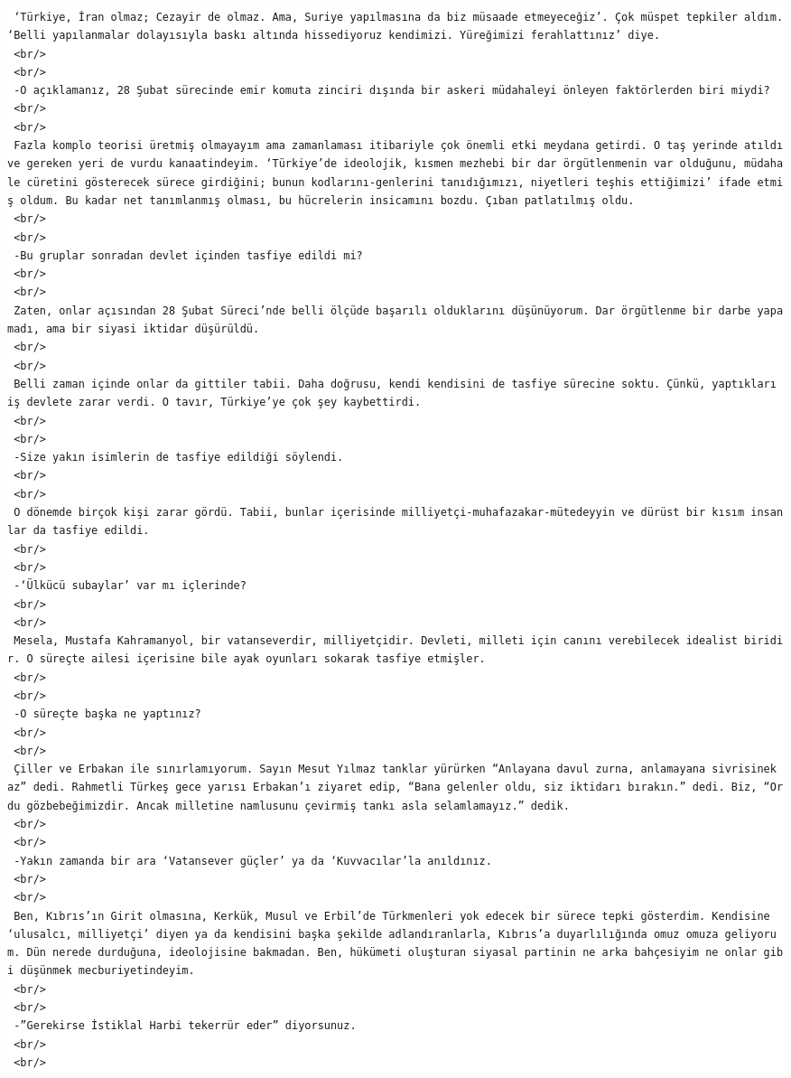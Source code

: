     ‘Türkiye, İran olmaz; Cezayir de olmaz. Ama, Suriye yapılmasına da biz müsaade etmeyeceğiz’. Çok müspet tepkiler aldım. ‘Belli yapılanmalar dolayısıyla baskı altında hissediyoruz kendimizi. Yüreğimizi ferahlattınız’ diye.
     <br/>
     <br/>
     -O açıklamanız, 28 Şubat sürecinde emir komuta zinciri dışında bir askeri müdahaleyi önleyen faktörlerden biri miydi?
     <br/>
     <br/>
     Fazla komplo teorisi üretmiş olmayayım ama zamanlaması itibariyle çok önemli etki meydana getirdi. O taş yerinde atıldı ve gereken yeri de vurdu kanaatindeyim. ‘Türkiye’de ideolojik, kısmen mezhebi bir dar örgütlenmenin var olduğunu, müdahale cüretini gösterecek sürece girdiğini; bunun kodlarını-genlerini tanıdığımızı, niyetleri teşhis ettiğimizi’ ifade etmiş oldum. Bu kadar net tanımlanmış olması, bu hücrelerin insicamını bozdu. Çıban patlatılmış oldu.
     <br/>
     <br/>
     -Bu gruplar sonradan devlet içinden tasfiye edildi mi?
     <br/>
     <br/>
     Zaten, onlar açısından 28 Şubat Süreci’nde belli ölçüde başarılı olduklarını düşünüyorum. Dar örgütlenme bir darbe yapamadı, ama bir siyasi iktidar düşürüldü.
     <br/>
     <br/>
     Belli zaman içinde onlar da gittiler tabii. Daha doğrusu, kendi kendisini de tasfiye sürecine soktu. Çünkü, yaptıkları iş devlete zarar verdi. O tavır, Türkiye’ye çok şey kaybettirdi.
     <br/>
     <br/>
     -Size yakın isimlerin de tasfiye edildiği söylendi.
     <br/>
     <br/>
     O dönemde birçok kişi zarar gördü. Tabii, bunlar içerisinde milliyetçi-muhafazakar-mütedeyyin ve dürüst bir kısım insanlar da tasfiye edildi.
     <br/>
     <br/>
     -‘Ülkücü subaylar’ var mı içlerinde?
     <br/>
     <br/>
     Mesela, Mustafa Kahramanyol, bir vatanseverdir, milliyetçidir. Devleti, milleti için canını verebilecek idealist biridir. O süreçte ailesi içerisine bile ayak oyunları sokarak tasfiye etmişler.
     <br/>
     <br/>
     -O süreçte başka ne yaptınız?
     <br/>
     <br/>
     Çiller ve Erbakan ile sınırlamıyorum. Sayın Mesut Yılmaz tanklar yürürken “Anlayana davul zurna, anlamayana sivrisinek az” dedi. Rahmetli Türkeş gece yarısı Erbakan’ı ziyaret edip, “Bana gelenler oldu, siz iktidarı bırakın.” dedi. Biz, “Ordu gözbebeğimizdir. Ancak milletine namlusunu çevirmiş tankı asla selamlamayız.” dedik.
     <br/>
     <br/>
     -Yakın zamanda bir ara ‘Vatansever güçler’ ya da ‘Kuvvacılar’la anıldınız.
     <br/>
     <br/>
     Ben, Kıbrıs’ın Girit olmasına, Kerkük, Musul ve Erbil’de Türkmenleri yok edecek bir sürece tepki gösterdim. Kendisine ‘ulusalcı, milliyetçi’ diyen ya da kendisini başka şekilde adlandıranlarla, Kıbrıs’a duyarlılığında omuz omuza geliyorum. Dün nerede durduğuna, ideolojisine bakmadan. Ben, hükümeti oluşturan siyasal partinin ne arka bahçesiyim ne onlar gibi düşünmek mecburiyetindeyim.
     <br/>
     <br/>
     -”Gerekirse İstiklal Harbi tekerrür eder” diyorsunuz.
     <br/>
     <br/>
